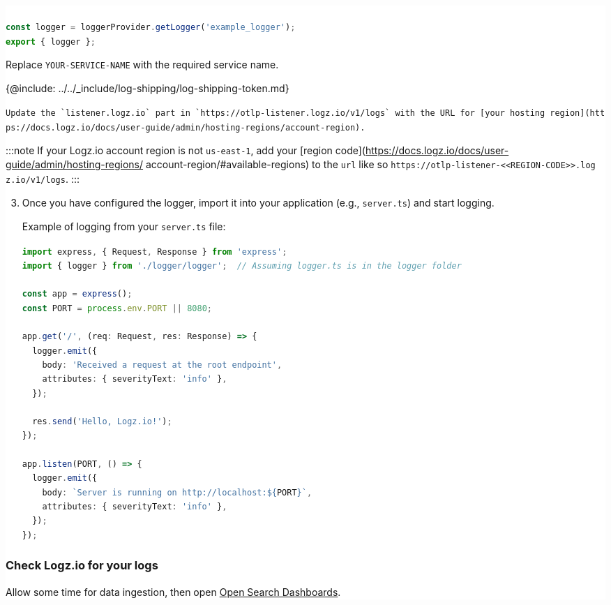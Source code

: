    ```typescript
   
   const logger = loggerProvider.getLogger('example_logger');
   export { logger };
   ```
   
   Replace `YOUR-SERVICE-NAME` with the required service name.
   
   
   {@include: ../../_include/log-shipping/log-shipping-token.md}


    Update the `listener.logz.io` part in `https://otlp-listener.logz.io/v1/logs` with the URL for [your hosting region](https://docs.logz.io/docs/user-guide/admin/hosting-regions/account-region).

   
:::note
If your Logz.io account region is not `us-east-1`, add your [region code](https://docs.logz.io/docs/user-guide/admin/hosting-regions/   account-region/#available-regions) to the `url` like so `https://otlp-listener-<<REGION-CODE>>.logz.io/v1/logs`.
:::

3. Once you have configured the logger, import it into your application (e.g., `server.ts`) and start logging.

   Example of logging from your `server.ts` file:

   ```typescript
   import express, { Request, Response } from 'express';
   import { logger } from './logger/logger';  // Assuming logger.ts is in the logger folder
   
   const app = express();
   const PORT = process.env.PORT || 8080;
   
   app.get('/', (req: Request, res: Response) => {
     logger.emit({
       body: 'Received a request at the root endpoint',
       attributes: { severityText: 'info' },
     });
   
     res.send('Hello, Logz.io!');
   });
   
   app.listen(PORT, () => {
     logger.emit({
       body: `Server is running on http://localhost:${PORT}`,
       attributes: { severityText: 'info' },
     });
   });
   ```


### Check Logz.io for your logs


Allow some time for data ingestion, then open [Open Search Dashboards](https://app.logz.io/#/dashboard/osd).
